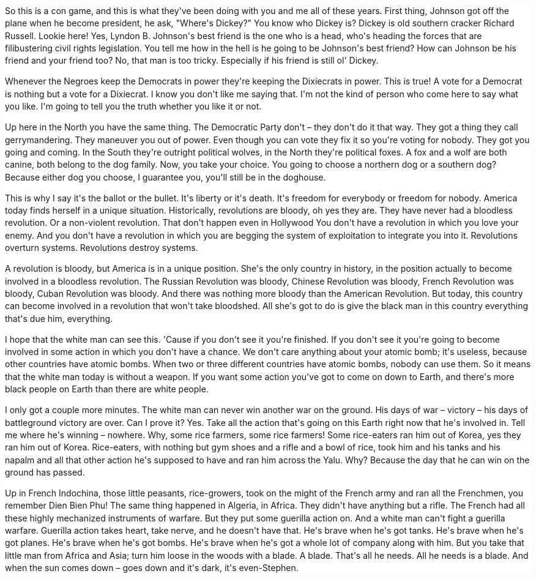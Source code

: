 So this is a con game, and this is what they've been doing with you and me all of these years. First thing, Johnson got off the plane when he become president, he ask, "Where's Dickey?" You know who Dickey is? Dickey is old southern cracker Richard Russell. Lookie here! Yes, Lyndon B. Johnson's best friend is the one who is a head, who's heading the forces that are filibustering civil rights legislation. You tell me how in the hell is he going to be Johnson's best friend? How can Johnson be his friend and your friend too? No, that man is too tricky. Especially if his friend is still ol' Dickey.

Whenever the Negroes keep the Democrats in power they're keeping the Dixiecrats in power. This is true! A vote for a Democrat is nothing but a vote for a Dixiecrat. I know you don't like me saying that. I'm not the kind of person who come here to say what you like. I'm going to tell you the truth whether you like it or not.

Up here in the North you have the same thing. The Democratic Party don't – they don't do it that way. They got a thing they call gerrymandering. They maneuver you out of power. Even though you can vote they fix it so you're voting for nobody. They got you going and coming. In the South they're outright political wolves, in the North they're political foxes. A fox and a wolf are both canine, both belong to the dog family. Now, you take your choice. You going to choose a northern dog or a southern dog? Because either dog you choose, I guarantee you, you'll still be in the doghouse.

This is why I say it's the ballot or the bullet. It's liberty or it's death. It's freedom for everybody or freedom for nobody. America today finds herself in a unique situation. Historically, revolutions are bloody, oh yes they are. They have never had a bloodless revolution. Or a non-violent revolution. That don't happen even in Hollywood You don't have a revolution in which you love your enemy. And you don't have a revolution in which you are begging the system of exploitation to integrate you into it. Revolutions overturn systems. Revolutions destroy systems.

A revolution is bloody, but America is in a unique position. She's the only country in history, in the position actually to become involved in a bloodless revolution. The Russian Revolution was bloody, Chinese Revolution was bloody, French Revolution was bloody, Cuban Revolution was bloody. And there was nothing more bloody than the American Revolution. But today, this country can become involved in a revolution that won't take bloodshed. All she's got to do is give the black man in this country everything that's due him, everything.

I hope that the white man can see this. 'Cause if you don't see it you're finished. If you don't see it you're going to become involved in some action in which you don't have a chance. We don't care anything about your atomic bomb; it's useless, because other countries have atomic bombs. When two or three different countries have atomic bombs, nobody can use them. So it means that the white man today is without a weapon. If you want some action you've got to come on down to Earth, and there's more black people on Earth than there are white people.

I only got a couple more minutes. The white man can never win another war on the ground. His days of war – victory – his days of battleground victory are over. Can I prove it? Yes. Take all the action that's going on this Earth right now that he's involved in. Tell me where he's winning – nowhere. Why, some rice farmers, some rice farmers! Some rice-eaters ran him out of Korea, yes they ran him out of Korea. Rice-eaters, with nothing but gym shoes and a rifle and a bowl of rice, took him and his tanks and his napalm and all that other action he's supposed to have and ran him across the Yalu. Why? Because the day that he can win on the ground has passed.

Up in French Indochina, those little peasants, rice-growers, took on the might of the French army and ran all the Frenchmen, you remember Dien Bien Phu! The same thing happened in Algeria, in Africa. They didn't have anything but a rifle. The French had all these highly mechanized instruments of warfare. But they put some guerilla action on. And a white man can't fight a guerilla warfare. Guerilla action takes heart, take nerve, and he doesn't have that. He's brave when he's got tanks. He's brave when he's got planes. He's brave when he's got bombs. He's brave when he's got a whole lot of company along with him. But you take that little man from Africa and Asia; turn him loose in the woods with a blade. A blade. That's all he needs. All he needs is a blade. And when the sun comes down – goes down and it's dark, it's even-Stephen.
